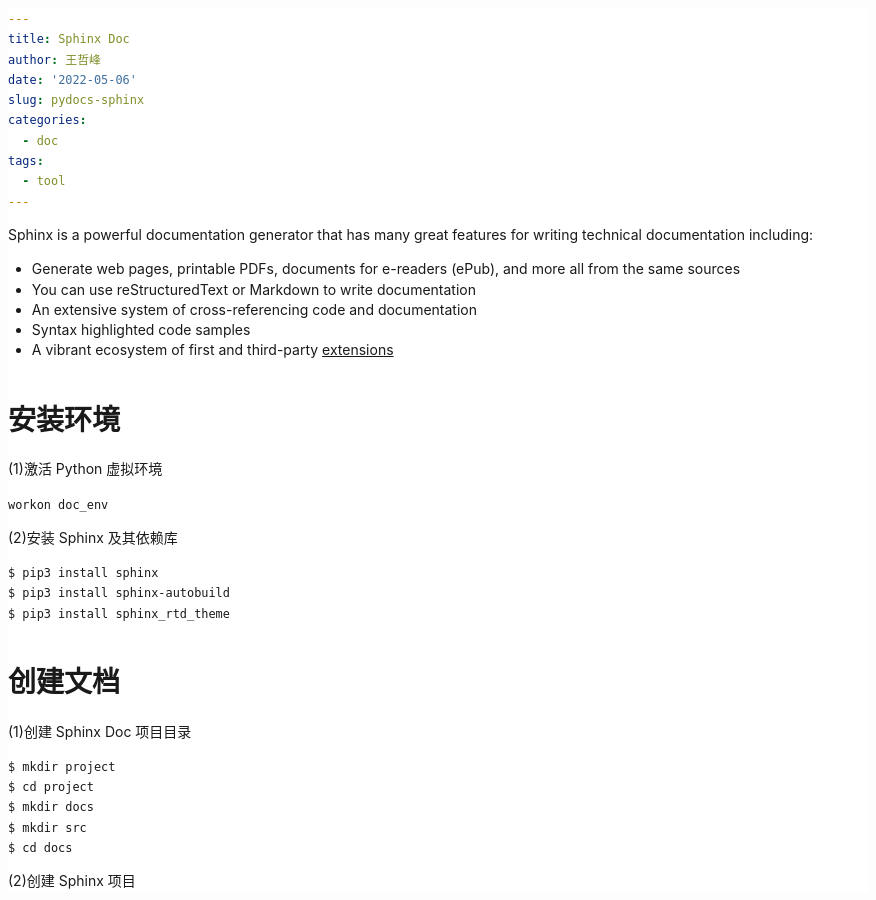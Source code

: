 ```yaml
---
title: Sphinx Doc
author: 王哲峰
date: '2022-05-06'
slug: pydocs-sphinx
categories:
  - doc
tags:
  - tool
---
```



Sphinx is a powerful documentation generator that has many great
features for writing technical documentation including:

- Generate web pages, printable PDFs, documents for e-readers (ePub),
   and more all from the same sources
- You can use reStructuredText or Markdown to write documentation
- An extensive system of cross-referencing code and documentation
- Syntax highlighted code samples
- A vibrant ecosystem of first and third-party [extensions](https://www.sphinx-doc.org/en/master/usage/extensions/index.html#builtin-sphinx-extensions)


# 安装环境

(1)激活 Python 虚拟环境

```bash
workon doc_env
```

(2)安装 Sphinx 及其依赖库

```bash
$ pip3 install sphinx 
$ pip3 install sphinx-autobuild 
$ pip3 install sphinx_rtd_theme
```

# 创建文档

(1)创建 Sphinx Doc 项目目录

```bash
$ mkdir project
$ cd project
$ mkdir docs
$ mkdir src
$ cd docs
```

(2)创建 Sphinx 项目
